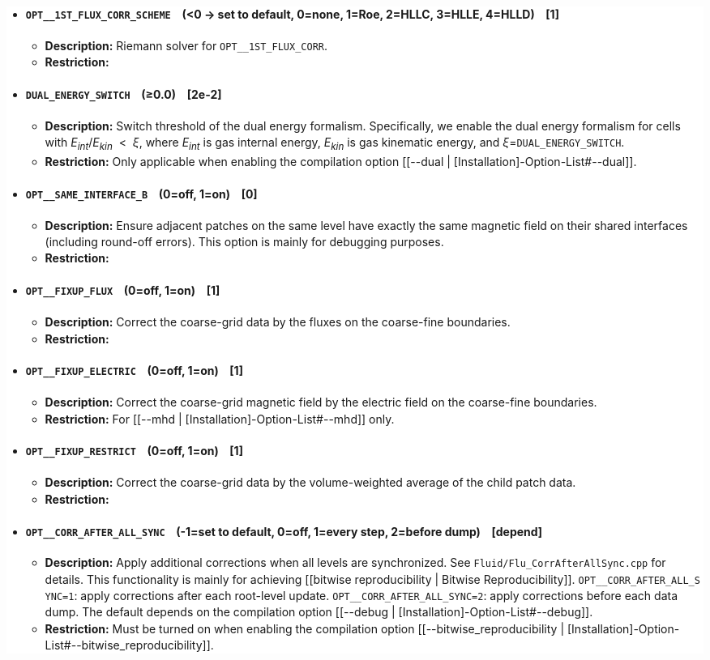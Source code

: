 <a name="OPT__1ST_FLUX_CORR_SCHEME"></a>
* #### `OPT__1ST_FLUX_CORR_SCHEME` &ensp; (<0 &#8594; set to default, 0=none, 1=Roe, 2=HLLC, 3=HLLE, 4=HLLD) &ensp; [1]
    * **Description:**
Riemann solver for `OPT__1ST_FLUX_CORR`.
    * **Restriction:**

<a name="DUAL_ENERGY_SWITCH"></a>
* #### `DUAL_ENERGY_SWITCH` &ensp; (&#8805;0.0) &ensp; [2e-2]
    * **Description:**
Switch threshold of the dual energy formalism. Specifically, we enable
the dual energy formalism for cells with
<var>E</var><sub><var>int<var><var></sub>/<var>E</var><sub><var>kin<var><var></sub>
&#8287;&lt;&#8287; <var>&xi;</var>, where
<var>E</var><sub><var>int<var></sub> is gas internal energy,
<var>E</var><sub><var>kin<var></sub> is gas kinematic energy,
and <var>&xi;</var>=`DUAL_ENERGY_SWITCH`.
    * **Restriction:**
Only applicable when enabling the compilation option
[[--dual | [Installation]-Option-List#--dual]].

<a name="OPT__SAME_INTERFACE_B"></a>
* #### `OPT__SAME_INTERFACE_B` &ensp; (0=off, 1=on) &ensp; [0]
    * **Description:**
Ensure adjacent patches on the same level have exactly the same magnetic field
on their shared interfaces (including round-off errors).
This option is mainly for debugging purposes.
    * **Restriction:**

<a name="OPT__FIXUP_FLUX"></a>
* #### `OPT__FIXUP_FLUX` &ensp; (0=off, 1=on) &ensp; [1]
    * **Description:**
Correct the coarse-grid data by the fluxes on the coarse-fine boundaries.
    * **Restriction:**

<a name="OPT__FIXUP_ELECTRIC"></a>
* #### `OPT__FIXUP_ELECTRIC` &ensp; (0=off, 1=on) &ensp; [1]
    * **Description:**
Correct the coarse-grid magnetic field by the electric field on the
coarse-fine boundaries.
    * **Restriction:**
For [[--mhd | [Installation]-Option-List#--mhd]] only.

<a name="OPT__FIXUP_RESTRICT"></a>
* #### `OPT__FIXUP_RESTRICT` &ensp; (0=off, 1=on) &ensp; [1]
    * **Description:**
Correct the coarse-grid data by the volume-weighted average of
the child patch data.
    * **Restriction:**

<a name="OPT__CORR_AFTER_ALL_SYNC"></a>
* #### `OPT__CORR_AFTER_ALL_SYNC` &ensp; (-1=set to default, 0=off, 1=every step, 2=before dump) &ensp; [depend]
    * **Description:**
Apply additional corrections when all levels are synchronized.
See `Fluid/Flu_CorrAfterAllSync.cpp` for details. This functionality
is mainly for achieving [[bitwise reproducibility | Bitwise Reproducibility]].
`OPT__CORR_AFTER_ALL_SYNC=1`: apply corrections after each root-level update.
`OPT__CORR_AFTER_ALL_SYNC=2`: apply corrections before each data dump.
The default depends on the compilation option
[[--debug | [Installation]-Option-List#--debug]].
    * **Restriction:**
Must be turned on when enabling the compilation option
[[--bitwise_reproducibility | [Installation]-Option-List#--bitwise_reproducibility]].
